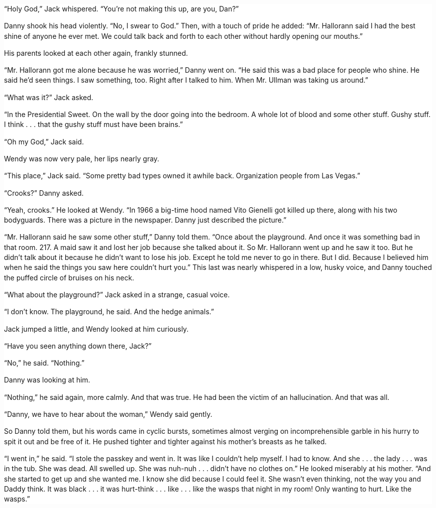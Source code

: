 “Holy God,” Jack whispered. “You’re not making this up, are you, Dan?”

Danny shook his head violently. “No, I swear to God.” Then, with a touch of pride he added: “Mr. Hallorann said I had the best shine of anyone he ever met. We could talk back and forth to each other without hardly opening our mouths.”

His parents looked at each other again, frankly stunned.

“Mr. Hallorann got me alone because he was worried,” Danny went on. “He said this was a bad place for people who shine. He said he’d seen things. I saw something, too. Right after I talked to him. When Mr. Ullman was taking us around.”

“What was it?” Jack asked.

“In the Presidential Sweet. On the wall by the door going into the bedroom. A whole lot of blood and some other stuff. Gushy stuff. I think . . . that the gushy stuff must have been brains.”

“Oh my God,” Jack said.

Wendy was now very pale, her lips nearly gray.

“This place,” Jack said. “Some pretty bad types owned it awhile back. Organization people from Las Vegas.”

“Crooks?” Danny asked.

“Yeah, crooks.” He looked at Wendy. “In 1966 a big-time hood named Vito Gienelli got killed up there, along with his two bodyguards. There was a picture in the newspaper. Danny just described the picture.”

“Mr. Hallorann said he saw some other stuff,” Danny told them. “Once about the playground. And once it was something bad in that room. 217. A maid saw it and lost her job because she talked about it. So Mr. Hallorann went up and he saw it too. But he didn’t talk about it because he didn’t want to lose his job. Except he told me never to go in there. But I did. Because I believed him when he said the things you saw here couldn’t hurt you.” This last was nearly whispered in a low, husky voice, and Danny touched the puffed circle of bruises on his neck.

“What about the playground?” Jack asked in a strange, casual voice.

“I don’t know. The playground, he said. And the hedge animals.”

Jack jumped a little, and Wendy looked at him curiously.

“Have you seen anything down there, Jack?”

“No,” he said. “Nothing.”

Danny was looking at him.

“Nothing,” he said again, more calmly. And that was true. He had been the victim of an hallucination. And that was all.

“Danny, we have to hear about the woman,” Wendy said gently.

So Danny told them, but his words came in cyclic bursts, sometimes almost verging on incomprehensible garble in his hurry to spit it out and be free of it. He pushed tighter and tighter against his mother’s breasts as he talked.

“I went in,” he said. “I stole the passkey and went in. It was like I couldn’t help myself. I had to know. And she . . . the lady . . . was in the tub. She was dead. All swelled up. She was nuh-nuh . . . didn’t have no clothes on.” He looked miserably at his mother. “And she started to get up and she wanted me. I know she did because I could feel it. She wasn’t even thinking, not the way you and Daddy think. It was black . . . it was hurt-think . . . like . . . like the wasps that night in my room! Only wanting to hurt. Like the wasps.”
